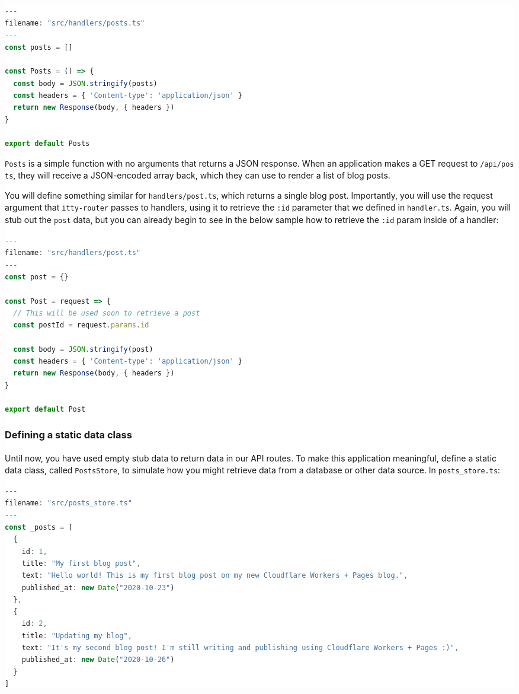 ```ts
---
filename: "src/handlers/posts.ts"
---
const posts = []

const Posts = () => {
  const body = JSON.stringify(posts)
  const headers = { 'Content-type': 'application/json' }
  return new Response(body, { headers })
}

export default Posts
```

`Posts` is a simple function with no arguments that returns a JSON response. When an application makes a GET request to `/api/posts`, they will receive a JSON-encoded array back, which they can use to render a list of blog posts.

You will define something similar for `handlers/post.ts`, which returns a single blog post. Importantly, you will use the request argument that `itty-router` passes to handlers, using it to retrieve the `:id` parameter that we defined in `handler.ts`. Again, you will stub out the `post` data, but you can already begin to see in the below sample how to retrieve the `:id` param inside of a handler:

```ts
---
filename: "src/handlers/post.ts"
---
const post = {}

const Post = request => {
  // This will be used soon to retrieve a post
  const postId = request.params.id

  const body = JSON.stringify(post)
  const headers = { 'Content-type': 'application/json' }
  return new Response(body, { headers })
}

export default Post
```

### Defining a static data class

Until now, you have used empty stub data to return data in our API routes. To make this application meaningful, define a static data class, called `PostsStore`, to simulate how you might retrieve data from a database or other data source. In `posts_store.ts`:

```ts
---
filename: "src/posts_store.ts"
---
const _posts = [
  {
    id: 1,
    title: "My first blog post",
    text: "Hello world! This is my first blog post on my new Cloudflare Workers + Pages blog.",
    published_at: new Date("2020-10-23")
  },
  {
    id: 2,
    title: "Updating my blog",
    text: "It's my second blog post! I'm still writing and publishing using Cloudflare Workers + Pages :)",
    published_at: new Date("2020-10-26")
  }
]
```